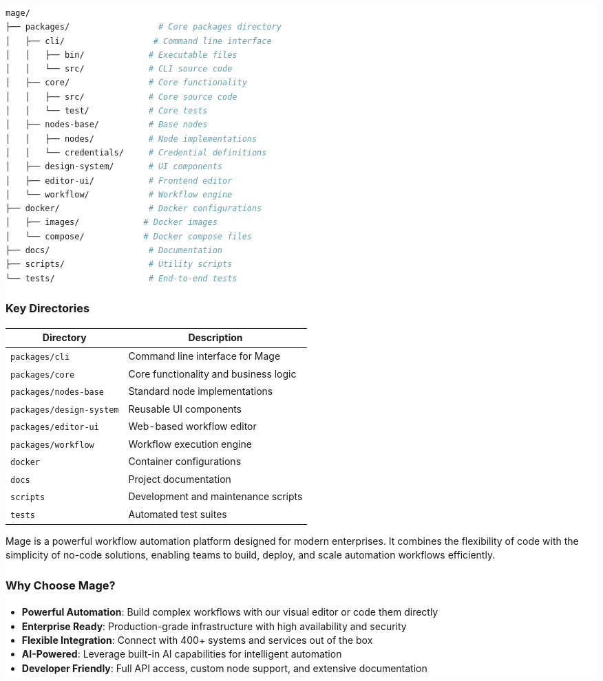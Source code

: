 ```bash
mage/
├── packages/                  # Core packages directory
│   ├── cli/                  # Command line interface
│   │   ├── bin/             # Executable files
│   │   └── src/             # CLI source code
│   ├── core/                # Core functionality
│   │   ├── src/             # Core source code
│   │   └── test/            # Core tests
│   ├── nodes-base/          # Base nodes
│   │   ├── nodes/           # Node implementations
│   │   └── credentials/     # Credential definitions
│   ├── design-system/       # UI components
│   ├── editor-ui/           # Frontend editor
│   └── workflow/            # Workflow engine
├── docker/                  # Docker configurations
│   ├── images/             # Docker images
│   └── compose/            # Docker compose files
├── docs/                    # Documentation
├── scripts/                 # Utility scripts
└── tests/                   # End-to-end tests
```

### Key Directories

| Directory | Description |
|-----------|-------------|
| `packages/cli` | Command line interface for Mage |
| `packages/core` | Core functionality and business logic |
| `packages/nodes-base` | Standard node implementations |
| `packages/design-system` | Reusable UI components |
| `packages/editor-ui` | Web-based workflow editor |
| `packages/workflow` | Workflow execution engine |
| `docker` | Container configurations |
| `docs` | Project documentation |
| `scripts` | Development and maintenance scripts |
| `tests` | Automated test suites |

Mage is a powerful workflow automation platform designed for modern enterprises. It combines the flexibility of code with the simplicity of no-code solutions, enabling teams to build, deploy, and scale automation workflows efficiently.

### Why Choose Mage?

- **Powerful Automation**: Build complex workflows with our visual editor or code them directly
- **Enterprise Ready**: Production-grade infrastructure with high availability and security
- **Flexible Integration**: Connect with 400+ systems and services out of the box
- **AI-Powered**: Leverage built-in AI capabilities for intelligent automation
- **Developer Friendly**: Full API access, custom node support, and extensive documentation
